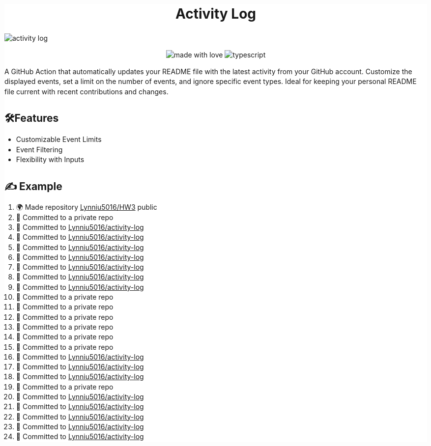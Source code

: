<h1 align="center" id="title">Activity Log</h1>

![activity log](https://socialify.git.ci/TheDanniCraft/activity-log/image?forks=1&issues=1&language=1&logo=https%3A%2F%2Favatars.githubusercontent.com%2Fu%2F66677362&name=1&owner=1&pattern=Solid&pulls=1&stargazers=1&theme=Auto)

<p align="center">
    <img src="https://img.shields.io/badge/Made%20with%20Love%E2%9D%A4%EF%B8%8F-black?style=for-the-badge" alt="made with love">
    <img src="https://img.shields.io/badge/Node.JS-node?style=for-the-badge&amp;logo=nodedotjs&amp;logoColor=white&amp;color=%235FA04E" alt="typescript">
</p>

A GitHub Action that automatically updates your README file with the latest activity from your GitHub account. Customize the displayed events, set a limit on the number of events, and ignore specific event types. Ideal for keeping your personal README file current with recent contributions and changes.

## 🛠️Features

- Customizable Event Limits
- Event Filtering
- Flexibility with Inputs

## ✍️ Example


1. 🌍 Made repository [Lynniu5016/HW3](https://github.com/Lynniu5016/HW3) public
2. 📝 Committed to a private repo
3. 📝 Committed to [Lynniu5016/activity-log](https://github.com/Lynniu5016/activity-log/commit/598dbe4b4b3059f6dd7b93169aac044dd7c3a0cb)
4. 📝 Committed to [Lynniu5016/activity-log](https://github.com/Lynniu5016/activity-log/commit/0e1fe42787d871548683fe40cec1dd3886447231)
5. 📝 Committed to [Lynniu5016/activity-log](https://github.com/Lynniu5016/activity-log/commit/7d63aa22a12745ad9130ad448262a0cc43e7e99f)
6. 📝 Committed to [Lynniu5016/activity-log](https://github.com/Lynniu5016/activity-log/commit/387b9fe338a0a485d38d6c84674542e34307f377)
7. 📝 Committed to [Lynniu5016/activity-log](https://github.com/Lynniu5016/activity-log/commit/1567e618ca3d45b0f1a36884df23c6f58500fb39)
8. 📝 Committed to [Lynniu5016/activity-log](https://github.com/Lynniu5016/activity-log/commit/b8b4b65acd6a7efdced0fe825f5c0a5634c3851d)
9. 📝 Committed to [Lynniu5016/activity-log](https://github.com/Lynniu5016/activity-log/commit/9978bd670fb0494fe2837a54ce32b58421d387ff)
10. 📝 Committed to a private repo
11. 📝 Committed to a private repo
12. 📝 Committed to a private repo
13. 📝 Committed to a private repo
14. 📝 Committed to a private repo
15. 📝 Committed to a private repo
16. 📝 Committed to [Lynniu5016/activity-log](https://github.com/Lynniu5016/activity-log/commit/f34fbb55c82677ba6189464baedcb62819c30a71)
17. 📝 Committed to [Lynniu5016/activity-log](https://github.com/Lynniu5016/activity-log/commit/40fb921a63e574f22cf9ea58fe01ead4cbc43d53)
18. 📝 Committed to [Lynniu5016/activity-log](https://github.com/Lynniu5016/activity-log/commit/ae0d712cc6f665b4a944a841829bc7b22c964057)
19. 📝 Committed to a private repo
20. 📝 Committed to [Lynniu5016/activity-log](https://github.com/Lynniu5016/activity-log/commit/f3bef83e6a506ab5663b5ca62e3bed2c4db0bece)
21. 📝 Committed to [Lynniu5016/activity-log](https://github.com/Lynniu5016/activity-log/commit/3c125046dba6131fcfbc47d514037141909beacd)
22. 📝 Committed to [Lynniu5016/activity-log](https://github.com/Lynniu5016/activity-log/commit/3a1ce6fccbb08d0a92a7912d50dd5f4dcf4ac04d)
23. 📝 Committed to [Lynniu5016/activity-log](https://github.com/Lynniu5016/activity-log/commit/4e80b0823d908192e31ab5529176eed0b39d67ab)
24. 📝 Committed to [Lynniu5016/activity-log](https://github.com/Lynniu5016/activity-log/commit/8e38e00199f28c07e847dc714e3152743dd34159)